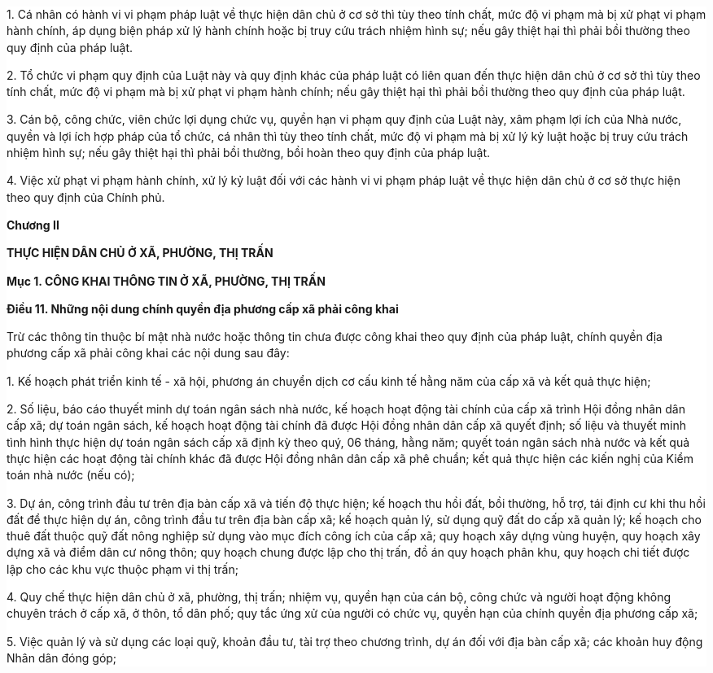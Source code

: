 1\. Cá nhân có hành vi vi phạm pháp luật về thực hiện dân chủ ở cơ sở thì tùy
theo tính chất, mức độ vi phạm mà bị xử phạt vi phạm hành chính, áp dụng biện
pháp xử lý hành chính hoặc bị truy cứu trách nhiệm hình sự; nếu gây thiệt hại
thì phải bồi thường theo quy định của pháp luật.

2\. Tổ chức vi phạm quy định của Luật này và quy định khác của pháp luật có
liên quan đến thực hiện dân chủ ở cơ sở thì tùy theo tính chất, mức độ vi phạm
mà bị xử phạt vi phạm hành chính; nếu gây thiệt hại thì phải bồi thường theo
quy định của pháp luật.

3\. Cán bộ, công chức, viên chức lợi dụng chức vụ, quyền hạn vi phạm quy định
của Luật này, xâm phạm lợi ích của Nhà nước, quyền và lợi ích hợp pháp của tổ
chức, cá nhân thì tùy theo tính chất, mức độ vi phạm mà bị xử lý kỷ luật hoặc
bị truy cứu trách nhiệm hình sự; nếu gây thiệt hại thì phải bồi thường, bồi
hoàn theo quy định của pháp luật.

4\. Việc xử phạt vi phạm hành chính, xử lý kỷ luật đối với các hành vi vi phạm
pháp luật về thực hiện dân chủ ở cơ sở thực hiện theo quy định của Chính phủ.

**Chương II**

**THỰC HIỆN DÂN CHỦ Ở XÃ, PHƯỜNG, THỊ TRẤN**

**Mục 1. CÔNG KHAI THÔNG TIN Ở XÃ, PHƯỜNG, THỊ TRẤN**

**Điều 11. Những nội dung chính quyền địa phương cấp xã phải công khai**

Trừ các thông tin thuộc bí mật nhà nước hoặc thông tin chưa được công khai
theo quy định của pháp luật, chính quyền địa phương cấp xã phải công khai các
nội dung sau đây:

1\. Kế hoạch phát triển kinh tế - xã hội, ph­ương án chuyển dịch cơ cấu kinh
tế hằng năm của cấp xã và kết quả thực hiện;

2\. Số liệu, báo cáo thuyết minh dự toán ngân sách nhà nước, kế hoạch hoạt
động tài chính của cấp xã trình Hội đồng nhân dân cấp xã; dự toán ngân sách,
kế hoạch hoạt động tài chính đã được Hội đồng nhân dân cấp xã quyết định; số
liệu và thuyết minh tình hình thực hiện dự toán ngân sách cấp xã định kỳ theo
quý, 06 tháng, hằng năm; quyết toán ngân sách nhà nước và kết quả thực hiện
các hoạt động tài chính khác đã được Hội đồng nhân dân cấp xã phê chuẩn; kết
quả thực hiện các kiến nghị của Kiểm toán nhà nước (nếu có);

3\. Dự án, công trình đầu tư trên địa bàn cấp xã và tiến độ thực hiện; kế
hoạch thu hồi đất, bồi thường, hỗ trợ, tái định cư khi thu hồi đất để thực
hiện dự án, công trình đầu tư trên địa bàn cấp xã; kế hoạch quản lý, sử dụng
quỹ đất do cấp xã quản lý; kế hoạch cho thuê đất thuộc quỹ đất nông nghiệp sử
dụng vào mục đích công ích của cấp xã; quy hoạch xây dựng vùng huyện, quy
hoạch xây dựng xã và điểm dân cư nông thôn; quy hoạch chung được lập cho thị
trấn, đồ án quy hoạch phân khu, quy hoạch chi tiết được lập cho các khu vực
thuộc phạm vi thị trấn;

4\. Quy chế thực hiện dân chủ ở xã, phường, thị trấn; nhiệm vụ, quyền hạn của
cán bộ, công chức và người hoạt động không chuyên trách ở cấp xã, ở thôn, tổ
dân phố; quy tắc ứng xử của người có chức vụ, quyền hạn của chính quyền địa
phương cấp xã;

5\. Việc quản lý và sử dụng các loại quỹ, khoản đầu tư, tài trợ theo chương
trình, dự án đối với địa bàn cấp xã; các khoản huy động Nhân dân đóng góp;
